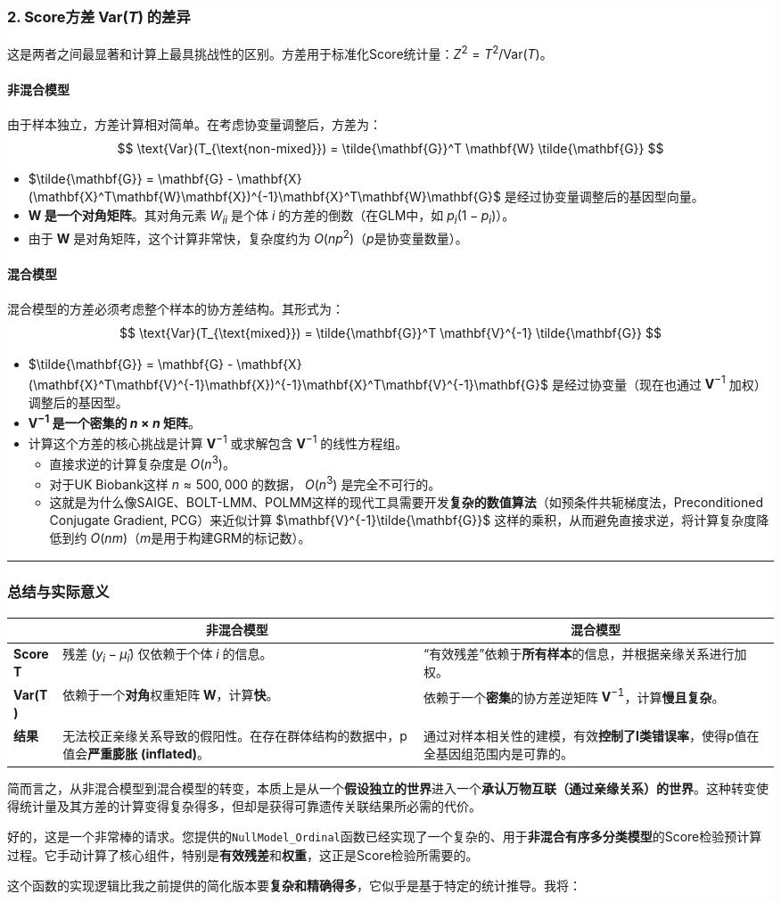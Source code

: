 
### 2. Score方差 $\text{Var}(T)$ 的差异

这是两者之间最显著和计算上最具挑战性的区别。方差用于标准化Score统计量：$Z^2 = T^2 / \text{Var}(T)$。

#### 非混合模型

由于样本独立，方差计算相对简单。在考虑协变量调整后，方差为：
$$
\text{Var}(T_{\text{non-mixed}}) = \tilde{\mathbf{G}}^T \mathbf{W} \tilde{\mathbf{G}}
$$
- $\tilde{\mathbf{G}} = \mathbf{G} - \mathbf{X}(\mathbf{X}^T\mathbf{W}\mathbf{X})^{-1}\mathbf{X}^T\mathbf{W}\mathbf{G}$ 是经过协变量调整后的基因型向量。
- **$\mathbf{W}$ 是一个对角矩阵**。其对角元素 $W_{ii}$ 是个体 $i$ 的方差的倒数（在GLM中，如 $p_i(1-p_i)$）。
- 由于 $\mathbf{W}$ 是对角矩阵，这个计算非常快，复杂度约为 $O(np^2)$（$p$是协变量数量）。

#### 混合模型

混合模型的方差必须考虑整个样本的协方差结构。其形式为：
$$
\text{Var}(T_{\text{mixed}}) = \tilde{\mathbf{G}}^T \mathbf{V}^{-1} \tilde{\mathbf{G}}
$$
- $\tilde{\mathbf{G}} = \mathbf{G} - \mathbf{X}(\mathbf{X}^T\mathbf{V}^{-1}\mathbf{X})^{-1}\mathbf{X}^T\mathbf{V}^{-1}\mathbf{G}$ 是经过协变量（现在也通过 $\mathbf{V}^{-1}$ 加权）调整后的基因型。
- **$\mathbf{V}^{-1}$ 是一个密集的 $n \times n$ 矩阵**。
- 计算这个方差的核心挑战是计算 $\mathbf{V}^{-1}$ 或求解包含 $\mathbf{V}^{-1}$ 的线性方程组。
    - 直接求逆的计算复杂度是 $O(n^3)$。
    - 对于UK Biobank这样 $n \approx 500,000$ 的数据， $O(n^3)$ 是完全不可行的。
    - 这就是为什么像SAIGE、BOLT-LMM、POLMM这样的现代工具需要开发**复杂的数值算法**（如预条件共轭梯度法，Preconditioned Conjugate Gradient, PCG）来近似计算 $\mathbf{V}^{-1}\tilde{\mathbf{G}}$ 这样的乘积，从而避免直接求逆，将计算复杂度降低到约 $O(nm)$（$m$是用于构建GRM的标记数）。

---

### 总结与实际意义

| | 非混合模型 | 混合模型 |
|---|---|---|
| **Score T** | 残差 $(y_i - \hat{\mu}_i)$ 仅依赖于个体 $i$ 的信息。 | “有效残差”依赖于**所有样本**的信息，并根据亲缘关系进行加权。 |
| **Var(T)** | 依赖于一个**对角**权重矩阵 $\mathbf{W}$，计算**快**。 | 依赖于一个**密集**的协方差逆矩阵 $\mathbf{V}^{-1}$，计算**慢且复杂**。 |
| **结果** | 无法校正亲缘关系导致的假阳性。在存在群体结构的数据中，p值会**严重膨胀 (inflated)**。 | 通过对样本相关性的建模，有效**控制了I类错误率**，使得p值在全基因组范围内是可靠的。 |

简而言之，从非混合模型到混合模型的转变，本质上是从一个**假设独立的世界**进入一个**承认万物互联（通过亲缘关系）的世界**。这种转变使得统计量及其方差的计算变得复杂得多，但却是获得可靠遗传关联结果所必需的代价。







好的，这是一个非常棒的请求。您提供的`NullModel_Ordinal`函数已经实现了一个复杂的、用于**非混合有序多分类模型**的Score检验预计算过程。它手动计算了核心组件，特别是**有效残差**和**权重**，这正是Score检验所需要的。

这个函数的实现逻辑比我之前提供的简化版本要**复杂和精确得多**，它似乎是基于特定的统计推导。我将：
